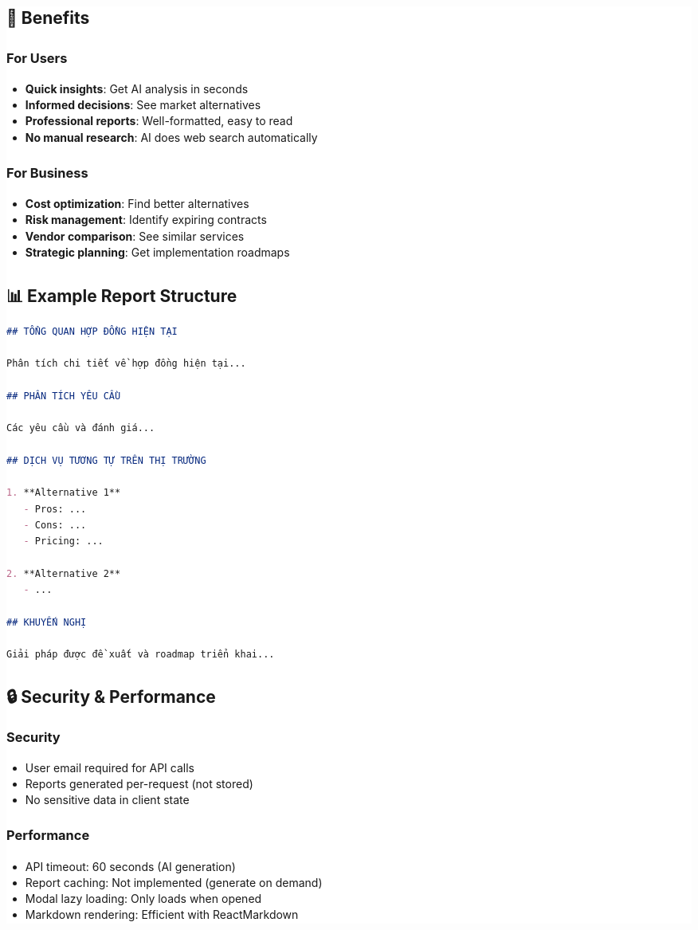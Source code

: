 ## 🎯 Benefits

### For Users
- **Quick insights**: Get AI analysis in seconds
- **Informed decisions**: See market alternatives
- **Professional reports**: Well-formatted, easy to read
- **No manual research**: AI does web search automatically

### For Business
- **Cost optimization**: Find better alternatives
- **Risk management**: Identify expiring contracts
- **Vendor comparison**: See similar services
- **Strategic planning**: Get implementation roadmaps

## 📊 Example Report Structure

```markdown
## TỔNG QUAN HỢP ĐỒNG HIỆN TẠI

Phân tích chi tiết về hợp đồng hiện tại...

## PHÂN TÍCH YÊU CẦU

Các yêu cầu và đánh giá...

## DỊCH VỤ TƯƠNG TỰ TRÊN THỊ TRƯỜNG

1. **Alternative 1**
   - Pros: ...
   - Cons: ...
   - Pricing: ...

2. **Alternative 2**
   - ...

## KHUYẾN NGHỊ

Giải pháp được đề xuất và roadmap triển khai...
```

## 🔒 Security & Performance

### Security
- User email required for API calls
- Reports generated per-request (not stored)
- No sensitive data in client state

### Performance
- API timeout: 60 seconds (AI generation)
- Report caching: Not implemented (generate on demand)
- Modal lazy loading: Only loads when opened
- Markdown rendering: Efficient with ReactMarkdown
